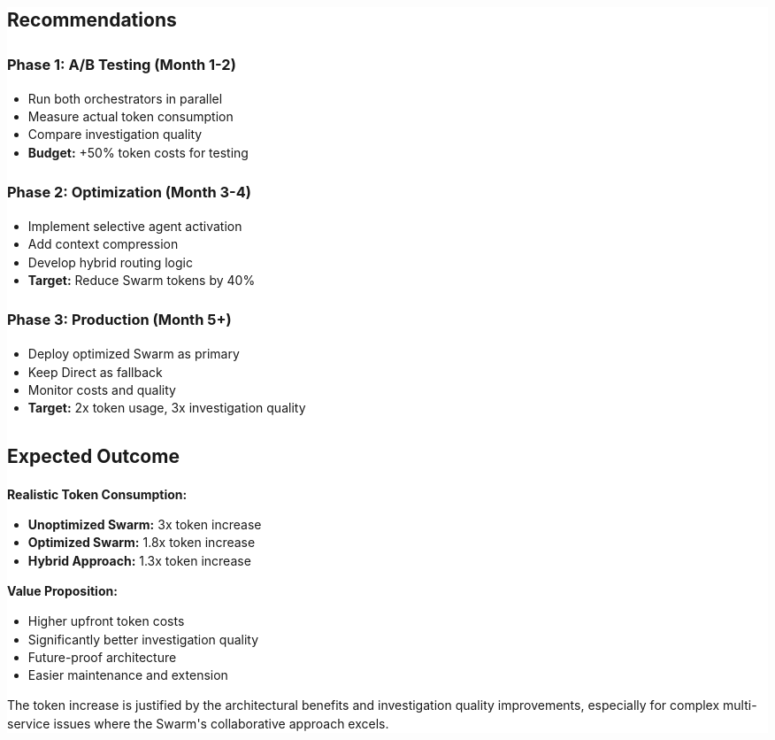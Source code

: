 ## Recommendations

### Phase 1: A/B Testing (Month 1-2)
- Run both orchestrators in parallel
- Measure actual token consumption
- Compare investigation quality
- **Budget:** +50% token costs for testing

### Phase 2: Optimization (Month 3-4)
- Implement selective agent activation
- Add context compression
- Develop hybrid routing logic
- **Target:** Reduce Swarm tokens by 40%

### Phase 3: Production (Month 5+)
- Deploy optimized Swarm as primary
- Keep Direct as fallback
- Monitor costs and quality
- **Target:** 2x token usage, 3x investigation quality

## Expected Outcome

**Realistic Token Consumption:**
- **Unoptimized Swarm:** 3x token increase
- **Optimized Swarm:** 1.8x token increase
- **Hybrid Approach:** 1.3x token increase

**Value Proposition:**
- Higher upfront token costs
- Significantly better investigation quality
- Future-proof architecture
- Easier maintenance and extension

The token increase is justified by the architectural benefits and investigation quality improvements, especially for complex multi-service issues where the Swarm's collaborative approach excels.